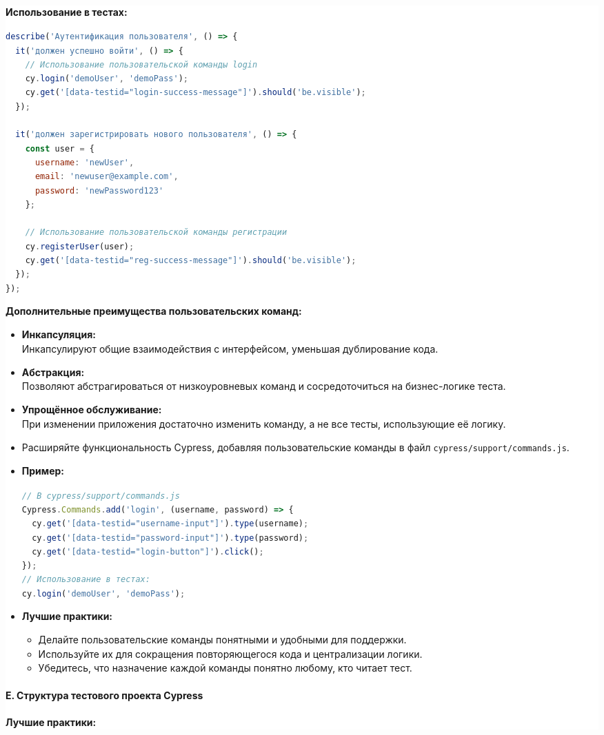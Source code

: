   **Использование в тестах:**
  ```javascript
  describe('Аутентификация пользователя', () => {
    it('должен успешно войти', () => {
      // Использование пользовательской команды login
      cy.login('demoUser', 'demoPass');
      cy.get('[data-testid="login-success-message"]').should('be.visible');
    });

    it('должен зарегистрировать нового пользователя', () => {
      const user = {
        username: 'newUser',
        email: 'newuser@example.com',
        password: 'newPassword123'
      };

      // Использование пользовательской команды регистрации
      cy.registerUser(user);
      cy.get('[data-testid="reg-success-message"]').should('be.visible');
    });
  });
  ```

  **Дополнительные преимущества пользовательских команд:**
  - **Инкапсуляция:**  
    Инкапсулируют общие взаимодействия с интерфейсом, уменьшая дублирование кода.
  - **Абстракция:**  
    Позволяют абстрагироваться от низкоуровневых команд и сосредоточиться на бизнес-логике теста.
  - **Упрощённое обслуживание:**  
    При изменении приложения достаточно изменить команду, а не все тесты, использующие её логику.

  - Расширяйте функциональность Cypress, добавляя пользовательские команды в файл `cypress/support/commands.js`.
  - **Пример:**
    ```javascript
    // В cypress/support/commands.js
    Cypress.Commands.add('login', (username, password) => {
      cy.get('[data-testid="username-input"]').type(username);
      cy.get('[data-testid="password-input"]').type(password);
      cy.get('[data-testid="login-button"]').click();
    });
    // Использование в тестах:
    cy.login('demoUser', 'demoPass');
    ```
- **Лучшие практики:**
  - Делайте пользовательские команды понятными и удобными для поддержки.
  - Используйте их для сокращения повторяющегося кода и централизации логики.
  - Убедитесь, что назначение каждой команды понятно любому, кто читает тест.

#### **E. Структура тестового проекта Cypress**

**Лучшие практики:**

